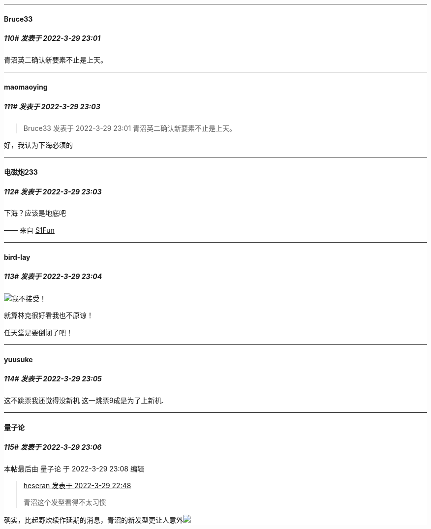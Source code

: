 *****

####  Bruce33  
##### 110#       发表于 2022-3-29 23:01

青沼英二确认新要素不止是上天。

*****

####  maomaoying  
##### 111#       发表于 2022-3-29 23:03

<blockquote>Bruce33 发表于 2022-3-29 23:01
青沼英二确认新要素不止是上天。</blockquote>
好，我认为下海必须的

*****

####  电磁炮233  
##### 112#       发表于 2022-3-29 23:03

下海？应该是地底吧

—— 来自 [S1Fun](https://s1fun.koalcat.com)



*****

####  bird-lay  
##### 113#       发表于 2022-3-29 23:04

<img src="https://static.saraba1st.com/image/smiley/face2017/211.gif" referrerpolicy="no-referrer">我不接受！

就算林克很好看我也不原谅！

任天堂是要倒闭了吧！

*****

####  yuusuke  
##### 114#       发表于 2022-3-29 23:05

这不跳票我还觉得没新机 这一跳票9成是为了上新机.

*****

####  量子论  
##### 115#       发表于 2022-3-29 23:06

 本帖最后由 量子论 于 2022-3-29 23:08 编辑 
<blockquote><a href="httphttps://bbs.saraba1st.com/2b/forum.php?mod=redirect&amp;goto=findpost&amp;pid=55237170&amp;ptid=2060719" target="_blank">heseran 发表于 2022-3-29 22:48</a>

青沼这个发型看得不太习惯</blockquote>
确实，比起野炊续作延期的消息，青沼的新发型更让人意外<img src="https://static.saraba1st.com/image/smiley/face2017/067.png" referrerpolicy="no-referrer">

